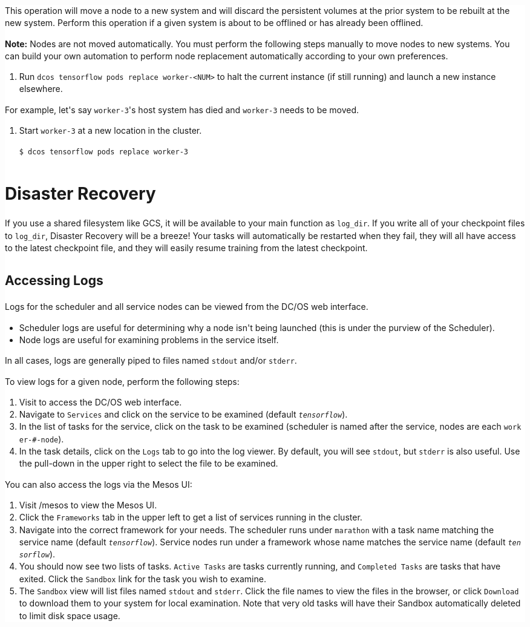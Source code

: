 This operation will move a node to a new system and will discard the persistent volumes at the prior system to be rebuilt at the new system.
Perform this operation if a given system is about to be offlined or has already been offlined.

**Note:** Nodes are not moved automatically. You must perform the following steps manually to move nodes to new systems.
You can build your own automation to perform node replacement automatically according to your own preferences.

1. Run `dcos tensorflow pods replace worker-<NUM>` to halt the current instance (if still running) and launch a new instance elsewhere.

For example, let's say `worker-3`'s host system has died and `worker-3` needs to be moved.

1. Start `worker-3` at a new location in the cluster.
	``` shell
	$ dcos tensorflow pods replace worker-3
	```

<a name="disaster-recovery"></a>
# Disaster Recovery

If you use a shared filesystem like GCS, it will be available to your main function as `log_dir`. If you write all of your
checkpoint files to `log_dir`, Disaster Recovery will be a breeze! Your tasks will automatically be restarted when they fail,
they will all have access to the latest checkpoint file, and they will easily resume training from the latest checkpoint.

<a name="accessing-logs"></a>
## Accessing Logs

Logs for the scheduler and all service nodes can be viewed from the DC/OS web interface.

- Scheduler logs are useful for determining why a node isn't being launched (this is under the purview of the Scheduler).
- Node logs are useful for examining problems in the service itself.

In all cases, logs are generally piped to files named `stdout` and/or `stderr`.

To view logs for a given node, perform the following steps:
1. Visit <dcos-url> to access the DC/OS web interface.
1. Navigate to `Services` and click on the service to be examined (default _`tensorflow`_).
1. In the list of tasks for the service, click on the task to be examined (scheduler is named after the service, nodes are each `worker-#-node`).
1. In the task details, click on the `Logs` tab to go into the log viewer. By default, you will see `stdout`, but `stderr` is also useful.
Use the pull-down in the upper right to select the file to be examined.

You can also access the logs via the Mesos UI:
1. Visit <dcos-url>/mesos to view the Mesos UI.
1. Click the `Frameworks` tab in the upper left to get a list of services running in the cluster.
1. Navigate into the correct framework for your needs. The scheduler runs under `marathon` with a task name matching the service name (default _`tensorflow`_).
Service nodes run under a framework whose name matches the service name (default _`tensorflow`_).
1. You should now see two lists of tasks. `Active Tasks` are tasks currently running, and `Completed Tasks` are tasks that have exited.
Click the `Sandbox` link for the task you wish to examine.
1. The `Sandbox` view will list files named `stdout` and `stderr`. Click the file names to view the files in the browser,
or click `Download` to download them to your system for local examination.
Note that very old tasks will have their Sandbox automatically deleted to limit disk space usage.
